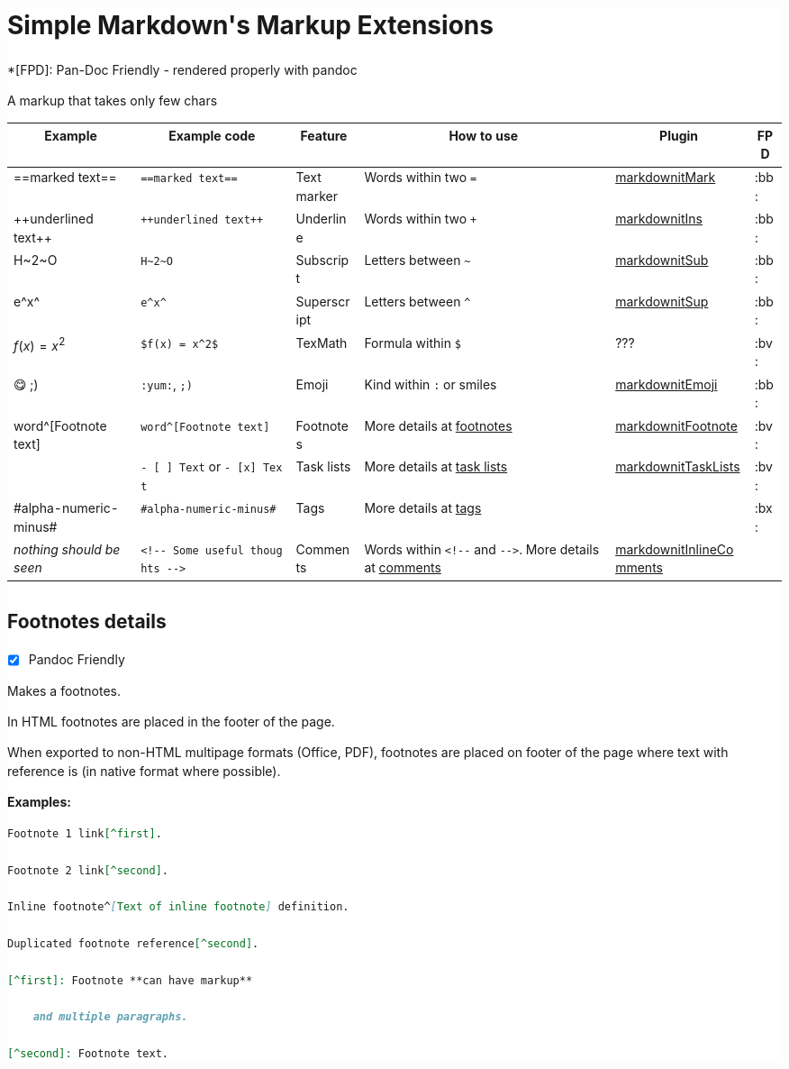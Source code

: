 # Simple Markdown's Markup Extensions

*[FPD]: Pan-Doc Friendly - rendered properly with pandoc

A markup that takes only few chars

| Example               | Example code                 | Feature     | How to use          | Plugin | FPD |
|-----------------------|------------------------------|-------------|---------------------|--------|-----|
| ==marked text==       | `==marked text==`            | Text marker | Words within two `=`| [markdownitMark](https://www.npmjs.com/package/markdown-it-mark) | :bb: |
| ++underlined text++   | `++underlined text++`        | Underline   | Words within two `+`| [markdownitIns](https://www.npmjs.com/package/markdown-it-ins) | :bb: |
| H~2~O                 | `H~2~O`                      | Subscript   | Letters between `~` | [markdownitSub](https://www.npmjs.com/package/markdown-it-sub) | :bb: |
| e^x^                  | `e^x^`                       | Superscript | Letters between `^` | [markdownitSup](https://www.npmjs.com/package/markdown-it-sup) | :bb: |
| $f(x) = x^2$          | `$f(x) = x^2$`               | TexMath     | Formula within `$`  | ??? | :bv: |
| :yum: ;)              | `:yum:`, `;)`                | Emoji       | Kind within `:` or smiles                       | [markdownitEmoji](https://www.npmjs.com/package/markdown-it-emoji) | :bb: |
| word^[Footnote text]  | `word^[Footnote text]`       | Footnotes   | More details at [footnotes](#footnotes-details) | [markdownitFootnote](https://github.com/markdown-it/markdown-it-footnote) | :bv: |
|                       | `- [ ] Text` or `- [x] Text` | Task lists  | More details at [task lists](#task-lists)       | [markdownitTaskLists](https://www.npmjs.com/package/markdown-it-task-list-plus) | :bv: |
| #alpha-numeric-minus# | `#alpha-numeric-minus#`      | Tags        | More details at [tags](#inline-tags)            | | :bx: |
|  *nothing should be seen* | `<!-- Some useful thoughts -->` | Comments  | Words within `<!--` and `-->`. More details at [comments](#comments) | [markdownitInlineComments](https://www.npmjs.com/package/markdown-it-inline-comments)

## Footnotes details

- [x] Pandoc Friendly

Makes a footnotes.

In HTML footnotes are placed in the footer of the page.

When exported to non-HTML multipage formats (Office, PDF),
footnotes are placed on footer of the page where text with reference is (in native format where possible).

**Examples:**

```markdown
Footnote 1 link[^first].

Footnote 2 link[^second].

Inline footnote^[Text of inline footnote] definition.

Duplicated footnote reference[^second].

[^first]: Footnote **can have markup**

    and multiple paragraphs.

[^second]: Footnote text.
```
